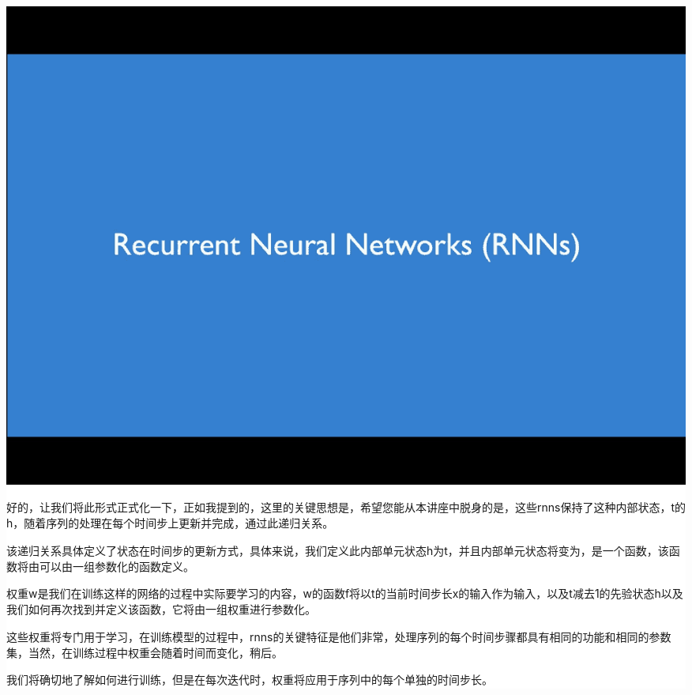 ![](img/2b409bc3a644ac1132a0970a409a9fab_13.png)

好的，让我们将此形式正式化一下，正如我提到的，这里的关键思想是，希望您能从本讲座中脱身的是，这些rnns保持了这种内部状态，t的h，随着序列的处理在每个时间步上更新并完成，通过此递归关系。

该递归关系具体定义了状态在时间步的更新方式，具体来说，我们定义此内部单元状态h为t，并且内部单元状态将变为，是一个函数，该函数将由可以由一组参数化的函数定义。

权重w是我们在训练这样的网络的过程中实际要学习的内容，w的函数f将以t的当前时间步长x的输入作为输入，以及t减去1的先验状态h以及我们如何再次找到并定义该函数，它将由一组权重进行参数化。

这些权重将专门用于学习，在训练模型的过程中，rnns的关键特征是他们非常，处理序列的每个时间步骤都具有相同的功能和相同的参数集，当然，在训练过程中权重会随着时间而变化，稍后。

我们将确切地了解如何进行训练，但是在每次迭代时，权重将应用于序列中的每个单独的时间步长。
